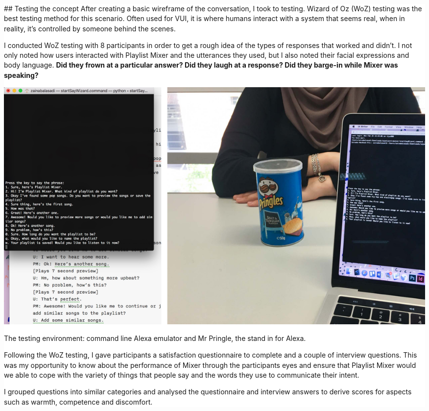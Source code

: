 <div markdown="1">
## Testing the concept
After creating a basic wireframe of the conversation, I took to testing. Wizard of Oz (WoZ) testing was the best testing method for this scenario. Often used for VUI, it is where humans interact with a system that seems real, when in reality, it’s controlled by someone behind the scenes.

I conducted WoZ testing with 8 participants in order to get a rough idea of the types of responses that worked and didn’t. I not only noted how users interacted with Playlist Mixer and the utterances they used, but I also noted their facial expressions and body language. **Did they frown at a particular answer? Did they laugh at a response? Did they barge-in while Mixer was speaking?**
</div>

<div markdown="0">
   <img class="cap" src="../assets/images/mixer/mixer_testing.jpg">
   <p class="caption light">The testing environment: command line Alexa emulator and Mr Pringle, the stand in for Alexa.</p>
</div>

<div markdown="1">
Following the WoZ testing, I gave participants a satisfaction questionnaire to complete and a couple of interview questions. This was my opportunity to know about the performance of Mixer through the participants eyes and ensure that Playlist Mixer would we able to cope with the variety of things that people say and the words they use to communicate their intent.

I grouped questions into similar categories and analysed the questionnaire and interview answers to derive scores for aspects such as warmth, competence and discomfort.  
</div>
